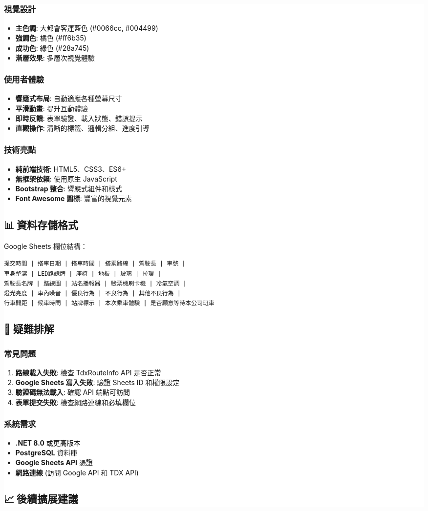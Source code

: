 ### 視覺設計

- **主色調**: 大都會客運藍色 (#0066cc, #004499)
- **強調色**: 橘色 (#ff6b35)
- **成功色**: 綠色 (#28a745)
- **漸層效果**: 多層次視覺體驗

### 使用者體驗

- **響應式布局**: 自動適應各種螢幕尺寸
- **平滑動畫**: 提升互動體驗
- **即時反饋**: 表單驗證、載入狀態、錯誤提示
- **直觀操作**: 清晰的標籤、邏輯分組、進度引導

### 技術亮點

- **純前端技術**: HTML5、CSS3、ES6+
- **無框架依賴**: 使用原生 JavaScript
- **Bootstrap 整合**: 響應式組件和樣式
- **Font Awesome 圖標**: 豐富的視覺元素

## 📊 資料存儲格式

Google Sheets 欄位結構：

```
提交時間 | 搭車日期 | 搭車時間 | 搭乘路線 | 駕駛長 | 車號 |
車身整潔 | LED路線牌 | 座椅 | 地板 | 玻璃 | 拉環 |
駕駛長名牌 | 路線圖 | 站名播報器 | 驗票機刷卡機 | 冷氣空調 |
燈光亮度 | 車內噪音 | 優良行為 | 不良行為 | 其他不良行為 |
行車間距 | 候車時間 | 站牌標示 | 本次乘車體驗 | 是否願意等待本公司班車
```

## 🔧 疑難排解

### 常見問題

1. **路線載入失敗**: 檢查 TdxRouteInfo API 是否正常
2. **Google Sheets 寫入失敗**: 驗證 Sheets ID 和權限設定
3. **驗證碼無法載入**: 確認 API 端點可訪問
4. **表單提交失敗**: 檢查網路連線和必填欄位

### 系統需求

- **.NET 8.0** 或更高版本
- **PostgreSQL** 資料庫
- **Google Sheets API** 憑證
- **網路連線** (訪問 Google API 和 TDX API)

## 📈 後續擴展建議
